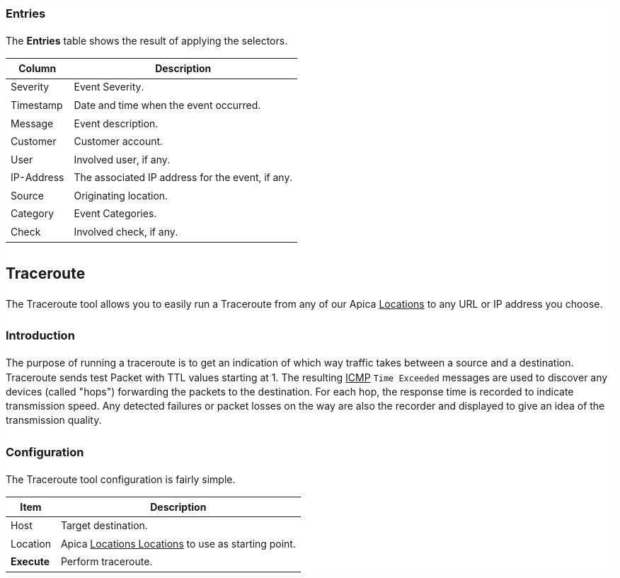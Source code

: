 ### Entries <a href="#asmplatformoverview-entries" id="asmplatformoverview-entries"></a>

The **Entries** table shows the result of applying the selectors.



| **Column**  | **Description**                                  |
| ----------- | ------------------------------------------------ |
| Severity    | Event Severity.                                  |
|  Timestamp  | Date and time when the event occurred.           |
|  Message    | Event description.                               |
|  Customer   | Customer account.                                |
|  User       | Involved user, if any.                           |
|  IP-Address | The associated IP address for the event, if any. |
|  Source     | Originating location.                            |
|  Category   | Event Categories.                                |
|  Check      | Involved check, if any.                          |

## Traceroute <a href="#asmplatformoverview-traceroute" id="asmplatformoverview-traceroute"></a>

The Traceroute tool allows you to easily run a Traceroute from any of our Apica [Locations](https://apica-kb.atlassian.net/wiki/pages/createpage.action?spaceKey=ASMDOCS\&title=Locations%20Locations\&linkCreation=true\&fromPageId=2134049566) to any URL or IP address you choose.



### Introduction <a href="#asmplatformoverview-introduction" id="asmplatformoverview-introduction"></a>

The purpose of running a traceroute is to get an indication of which way traffic takes between a source and a destination. Traceroute sends test Packet with TTL values starting at 1. The resulting [ICMP](https://apica-kb.atlassian.net/wiki/spaces/GLOS/pages/4632057/Icmp) `Time Exceeded` messages are used to discover any devices (called "hops") forwarding the packets to the destination. For each hop, the response time is recorded to indicate transmission speed. Any detected failures or packet losses on the way are also the recorder and displayed to give an idea of the transmission quality.

### Configuration <a href="#asmplatformoverview-configuration" id="asmplatformoverview-configuration"></a>

The Traceroute tool configuration is fairly simple.



| Item        | Description                                                                                                                                                                                                |
| ----------- | ---------------------------------------------------------------------------------------------------------------------------------------------------------------------------------------------------------- |
| Host        | Target destination.                                                                                                                                                                                        |
| Location    | Apica [Locations Locations](https://apica-kb.atlassian.net/wiki/pages/createpage.action?spaceKey=ASMDOCS\&title=Locations%20Locations\&linkCreation=true\&fromPageId=2134049608) to use as starting point. |
| **Execute** | Perform traceroute.                                                                                                                                                                                        |
